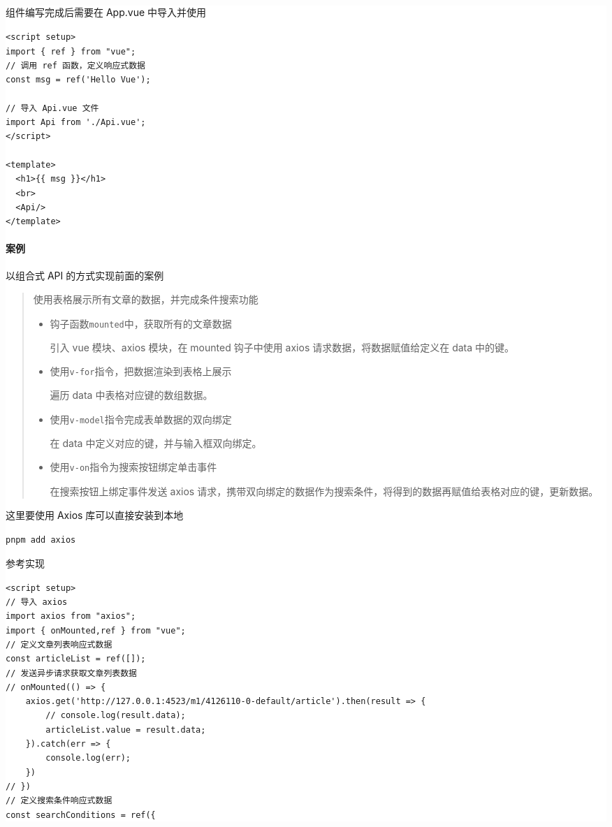 组件编写完成后需要在 App.vue 中导入并使用

```vue
<script setup>
import { ref } from "vue";
// 调用 ref 函数，定义响应式数据
const msg = ref('Hello Vue');

// 导入 Api.vue 文件
import Api from './Api.vue';
</script>

<template>
  <h1>{{ msg }}</h1>
  <br>
  <Api/>
</template>
```



#### 案例

以组合式 API 的方式实现前面的案例

> 使用表格展示所有文章的数据，并完成条件搜索功能
>
> - 钩子函数`mounted`中，获取所有的文章数据
>
>   引入 vue 模块、axios 模块，在 mounted 钩子中使用 axios 请求数据，将数据赋值给定义在 data 中的键。
>
> - 使用`v-for`指令，把数据渲染到表格上展示
>
>   遍历 data 中表格对应键的数组数据。
>
> - 使用`v-model`指令完成表单数据的双向绑定
>
>   在 data 中定义对应的键，并与输入框双向绑定。
>
> - 使用`v-on`指令为搜索按钮绑定单击事件
>
>   在搜索按钮上绑定事件发送 axios 请求，携带双向绑定的数据作为搜索条件，将得到的数据再赋值给表格对应的键，更新数据。 

这里要使用 Axios 库可以直接安装到本地

```bash
pnpm add axios
```

参考实现

```vue
<script setup>
// 导入 axios 
import axios from "axios";
import { onMounted,ref } from "vue";
// 定义文章列表响应式数据
const articleList = ref([]);
// 发送异步请求获取文章列表数据
// onMounted(() => {
    axios.get('http://127.0.0.1:4523/m1/4126110-0-default/article').then(result => {
        // console.log(result.data);
        articleList.value = result.data;
    }).catch(err => {
        console.log(err);
    })
// })
// 定义搜索条件响应式数据
const searchConditions = ref({
```